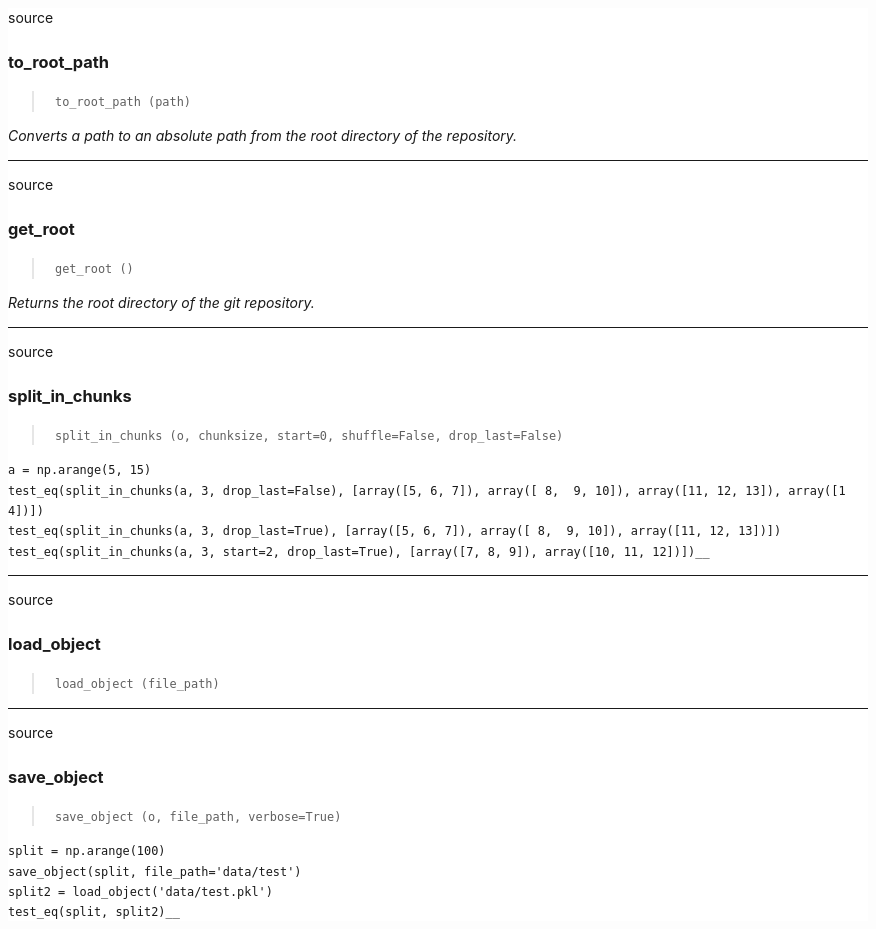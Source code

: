 source

### to_root_path

> 
>      to_root_path (path)

_Converts a path to an absolute path from the root directory of the repository._

* * *

source

### get_root

> 
>      get_root ()

_Returns the root directory of the git repository._

* * *

source

### split_in_chunks

> 
>      split_in_chunks (o, chunksize, start=0, shuffle=False, drop_last=False)
    
    
    a = np.arange(5, 15)
    test_eq(split_in_chunks(a, 3, drop_last=False), [array([5, 6, 7]), array([ 8,  9, 10]), array([11, 12, 13]), array([14])])
    test_eq(split_in_chunks(a, 3, drop_last=True), [array([5, 6, 7]), array([ 8,  9, 10]), array([11, 12, 13])])
    test_eq(split_in_chunks(a, 3, start=2, drop_last=True), [array([7, 8, 9]), array([10, 11, 12])])__

* * *

source

### load_object

> 
>      load_object (file_path)

* * *

source

### save_object

> 
>      save_object (o, file_path, verbose=True)
    
    
    split = np.arange(100)
    save_object(split, file_path='data/test')
    split2 = load_object('data/test.pkl')
    test_eq(split, split2)__
    